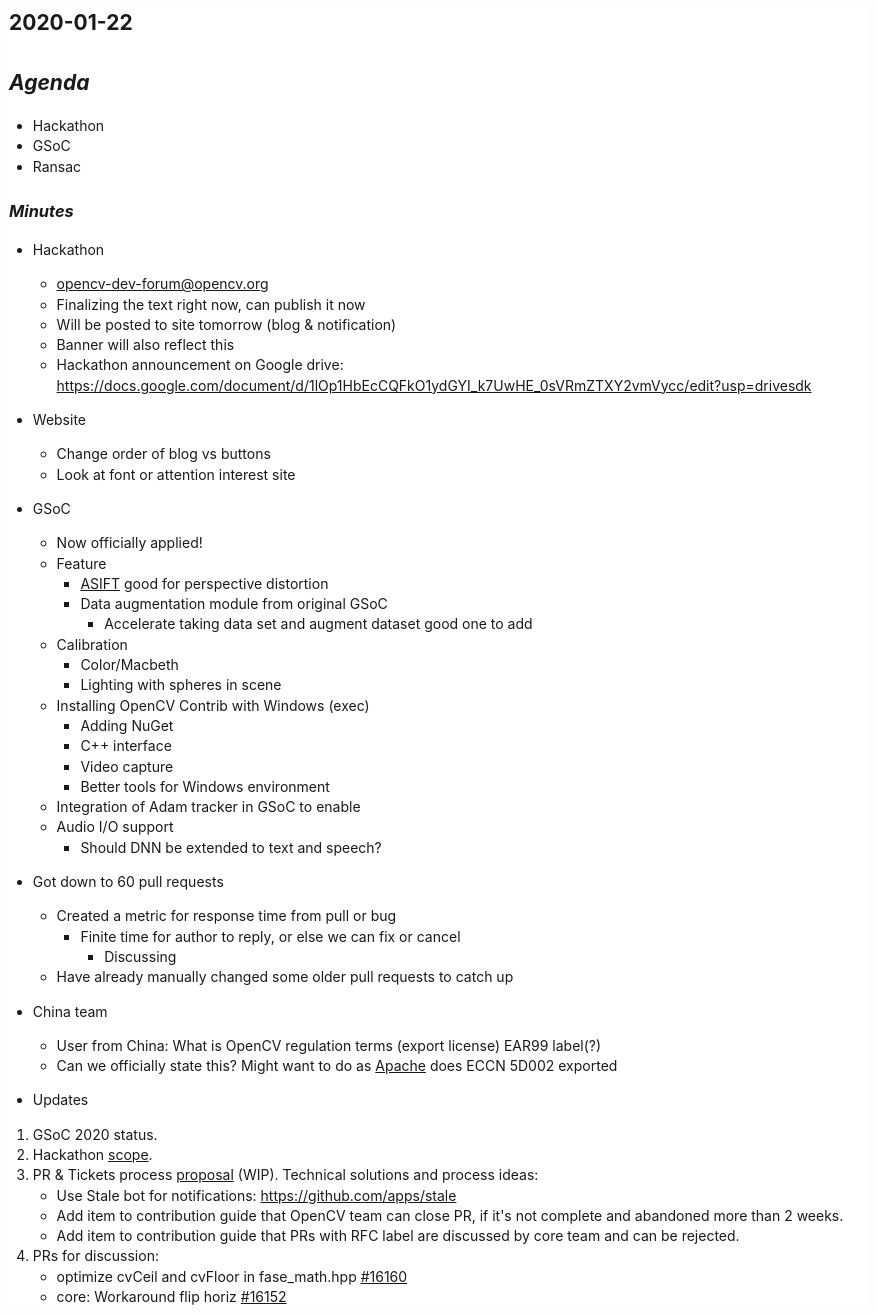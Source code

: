 ## 2020-01-22

## __*Agenda*__
* Hackathon
* GSoC
* Ransac

### *__Minutes__*
* Hackathon
   * opencv-dev-forum@opencv.org
   * Finalizing the text right now, can publish it now
   * Will be posted to site tomorrow (blog & notification)
   * Banner will also reflect this
   * Hackathon announcement on Google drive: https://docs.google.com/document/d/1lOp1HbEcCQFkO1ydGYI_k7UwHE_0sVRmZTXY2vmVycc/edit?usp=drivesdk
* Website
   * Change order of blog vs buttons
   * Look at font or attention interest site
* GSoC
   * Now officially applied!
   * Feature 
      * [ASIFT](https://github.com/opencv/opencv/blob/master/samples/python/asift.py) good for perspective distortion
      * Data augmentation module from original GSoC
          * Accelerate taking data set and augment dataset good one to add
   * Calibration
      * Color/Macbeth
      * Lighting with spheres in scene
   * Installing OpenCV Contrib with Windows (exec)
      * Adding NuGet
      * C++ interface
      * Video capture
      * Better tools for Windows environment
   * Integration of Adam tracker in GSoC to enable
   * Audio I/O support
      * Should DNN be extended to text and speech? 
* Got down to 60 pull requests
   * Created a metric for response time from pull or bug
      * Finite time for author to reply, or else we can fix or cancel
          * Discussing
   * Have already manually changed some older pull requests to catch up
* China team
   * User from China: What is OpenCV regulation terms (export license) EAR99 label(?)
   * Can we officially state this? Might want to do as [Apache](https://www.apache.org/licenses/exports/) does ECCN 5D002 exported 

* Updates

1. GSoC 2020 status.
2. Hackathon [scope](https://github.com/opencv/opencv/issues?q=is%3Aissue+is%3Aopen+label%3AHackathon).
3. PR & Tickets process [proposal](https://docs.google.com/document/d/15zg7H-IDrxe2OiWHBXGIx-61n0ChLQJWenBkmI7tE8U/edit#heading=h.evsdgqw1vc47) (WIP). Technical solutions and process ideas:
   - Use Stale bot for notifications: https://github.com/apps/stale
   - Add item to contribution guide that OpenCV team can close PR, if it's not complete and abandoned more than 2 weeks.
   - Add item to contribution guide that PRs with RFC label are discussed by core team and can be rejected.
4. PRs for discussion:
   - optimize cvCeil and cvFloor in fase_math.hpp [#16160](https://github.com/opencv/opencv/pull/16160)
   - core: Workaround flip horiz [#16152](https://github.com/opencv/opencv/pull/16152)